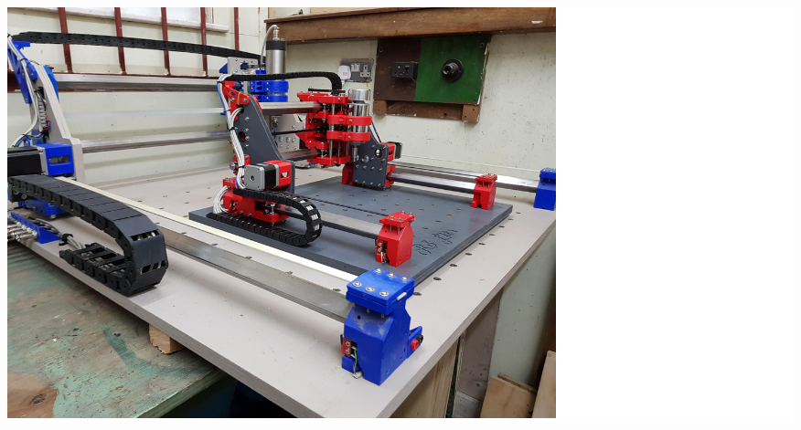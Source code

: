 <img src="https://raw.githubusercontent.com/RootCNC/Root-3-Lite-CNC/master/Media/Docs/Build_Photos/ex_Root-3-Lite-R2Lite-10-1.jpg" width="600">